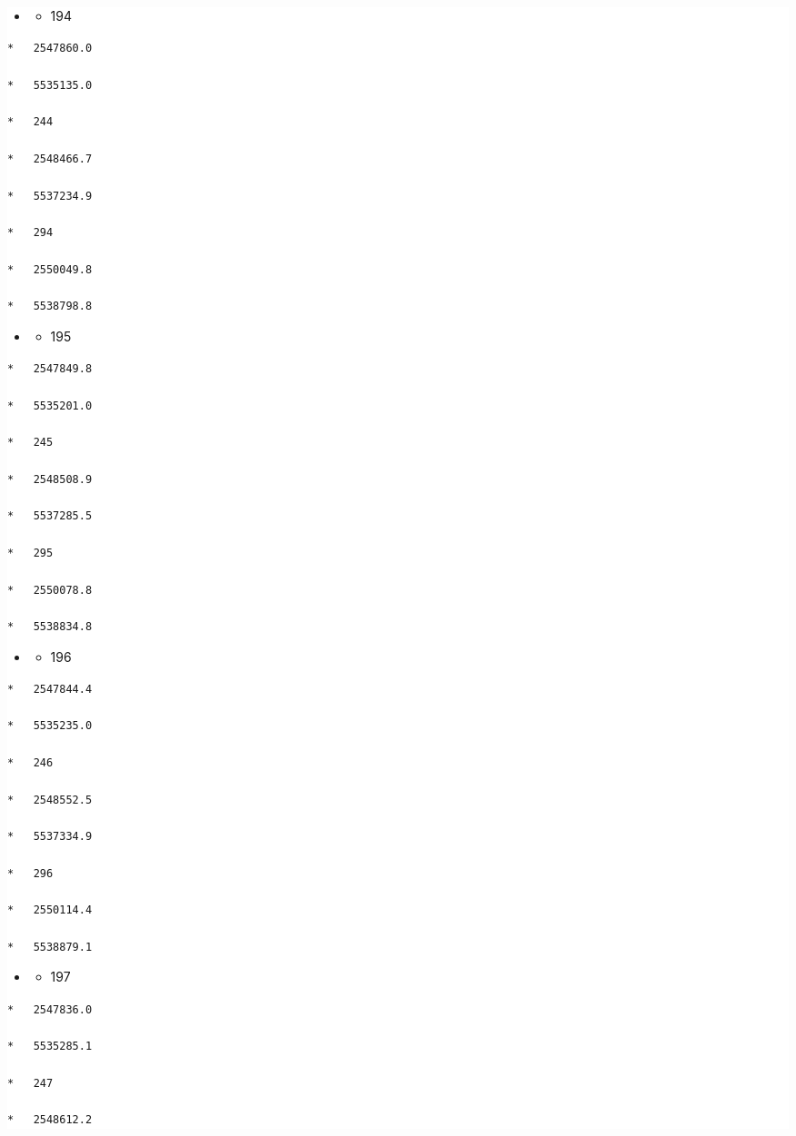 
*    *   194

    *   2547860.0

    *   5535135.0

    *   244

    *   2548466.7

    *   5537234.9

    *   294

    *   2550049.8

    *   5538798.8


*    *   195

    *   2547849.8

    *   5535201.0

    *   245

    *   2548508.9

    *   5537285.5

    *   295

    *   2550078.8

    *   5538834.8


*    *   196

    *   2547844.4

    *   5535235.0

    *   246

    *   2548552.5

    *   5537334.9

    *   296

    *   2550114.4

    *   5538879.1


*    *   197

    *   2547836.0

    *   5535285.1

    *   247

    *   2548612.2
